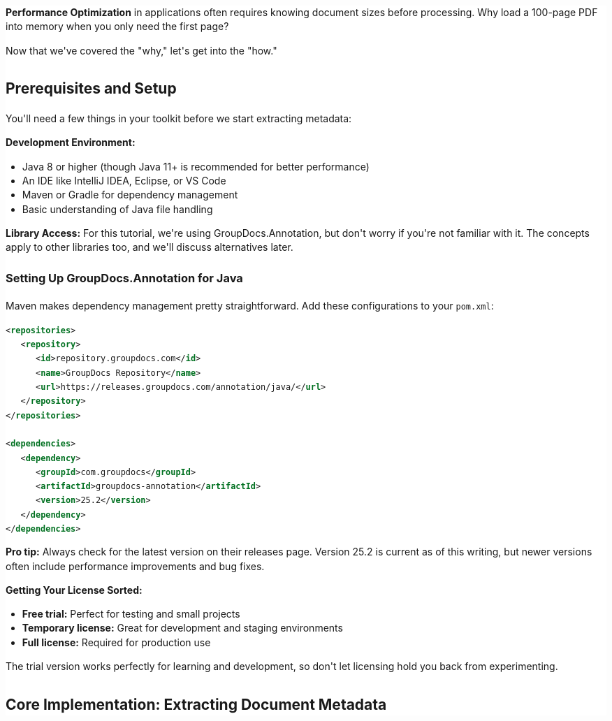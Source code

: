 **Performance Optimization** in applications often requires knowing document sizes before processing. Why load a 100-page PDF into memory when you only need the first page?

Now that we've covered the "why," let's get into the "how."

## Prerequisites and Setup

You'll need a few things in your toolkit before we start extracting metadata:

**Development Environment:**
- Java 8 or higher (though Java 11+ is recommended for better performance)
- An IDE like IntelliJ IDEA, Eclipse, or VS Code
- Maven or Gradle for dependency management
- Basic understanding of Java file handling

**Library Access:**
For this tutorial, we're using GroupDocs.Annotation, but don't worry if you're not familiar with it. The concepts apply to other libraries too, and we'll discuss alternatives later.

### Setting Up GroupDocs.Annotation for Java

Maven makes dependency management pretty straightforward. Add these configurations to your `pom.xml`:

```xml
<repositories>
   <repository>
      <id>repository.groupdocs.com</id>
      <name>GroupDocs Repository</name>
      <url>https://releases.groupdocs.com/annotation/java/</url>
   </repository>
</repositories>

<dependencies>
   <dependency>
      <groupId>com.groupdocs</groupId>
      <artifactId>groupdocs-annotation</artifactId>
      <version>25.2</version>
   </dependency>
</dependencies>
```

**Pro tip:** Always check for the latest version on their releases page. Version 25.2 is current as of this writing, but newer versions often include performance improvements and bug fixes.

**Getting Your License Sorted:**
- **Free trial:** Perfect for testing and small projects
- **Temporary license:** Great for development and staging environments
- **Full license:** Required for production use

The trial version works perfectly for learning and development, so don't let licensing hold you back from experimenting.

## Core Implementation: Extracting Document Metadata
